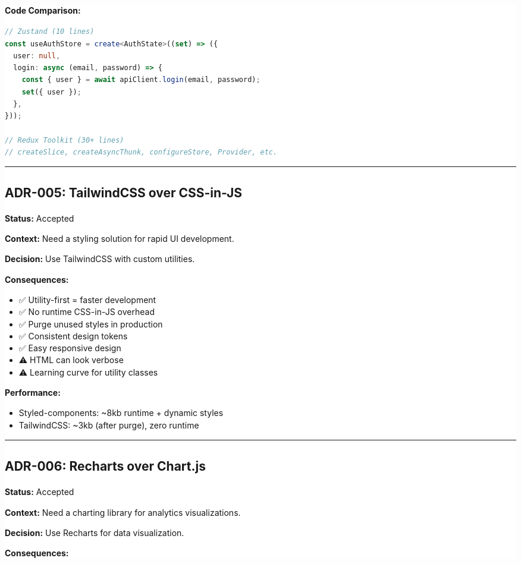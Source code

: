 **Code Comparison:**

```typescript
// Zustand (10 lines)
const useAuthStore = create<AuthState>((set) => ({
  user: null,
  login: async (email, password) => {
    const { user } = await apiClient.login(email, password);
    set({ user });
  },
}));

// Redux Toolkit (30+ lines)
// createSlice, createAsyncThunk, configureStore, Provider, etc.
```

---

## ADR-005: TailwindCSS over CSS-in-JS

**Status:** Accepted

**Context:**
Need a styling solution for rapid UI development.

**Decision:**
Use TailwindCSS with custom utilities.

**Consequences:**

- ✅ Utility-first = faster development
- ✅ No runtime CSS-in-JS overhead
- ✅ Purge unused styles in production
- ✅ Consistent design tokens
- ✅ Easy responsive design
- ⚠️ HTML can look verbose
- ⚠️ Learning curve for utility classes

**Performance:**

- Styled-components: ~8kb runtime + dynamic styles
- TailwindCSS: ~3kb (after purge), zero runtime

---

## ADR-006: Recharts over Chart.js

**Status:** Accepted

**Context:**
Need a charting library for analytics visualizations.

**Decision:**
Use Recharts for data visualization.

**Consequences:**
